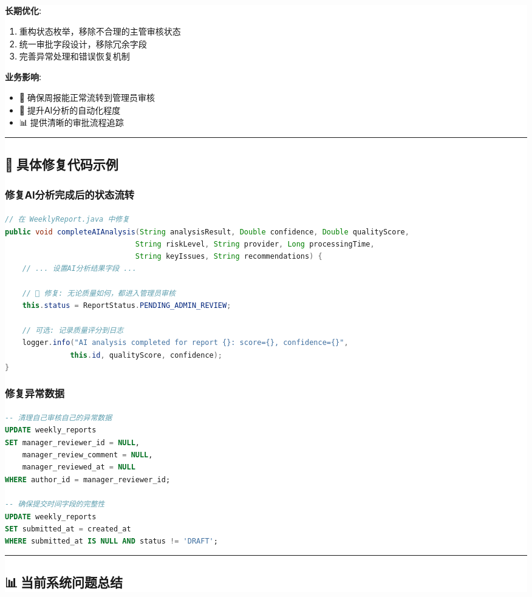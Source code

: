 **长期优化**:
1. 重构状态枚举，移除不合理的主管审核状态
2. 统一审批字段设计，移除冗余字段
3. 完善异常处理和错误恢复机制

**业务影响**:
- 🎯 确保周报能正常流转到管理员审核
- 🚀 提升AI分析的自动化程度
- 📊 提供清晰的审批流程追踪

---

## 🔧 具体修复代码示例

### 修复AI分析完成后的状态流转

```java
// 在 WeeklyReport.java 中修复
public void completeAIAnalysis(String analysisResult, Double confidence, Double qualityScore, 
                              String riskLevel, String provider, Long processingTime,
                              String keyIssues, String recommendations) {
    // ... 设置AI分析结果字段 ...
    
    // 🔧 修复: 无论质量如何，都进入管理员审核
    this.status = ReportStatus.PENDING_ADMIN_REVIEW;
    
    // 可选: 记录质量评分到日志
    logger.info("AI analysis completed for report {}: score={}, confidence={}", 
               this.id, qualityScore, confidence);
}
```

### 修复异常数据

```sql
-- 清理自己审核自己的异常数据
UPDATE weekly_reports 
SET manager_reviewer_id = NULL,
    manager_review_comment = NULL,
    manager_reviewed_at = NULL
WHERE author_id = manager_reviewer_id;

-- 确保提交时间字段的完整性
UPDATE weekly_reports 
SET submitted_at = created_at 
WHERE submitted_at IS NULL AND status != 'DRAFT';
```

---

## 📊 当前系统问题总结
